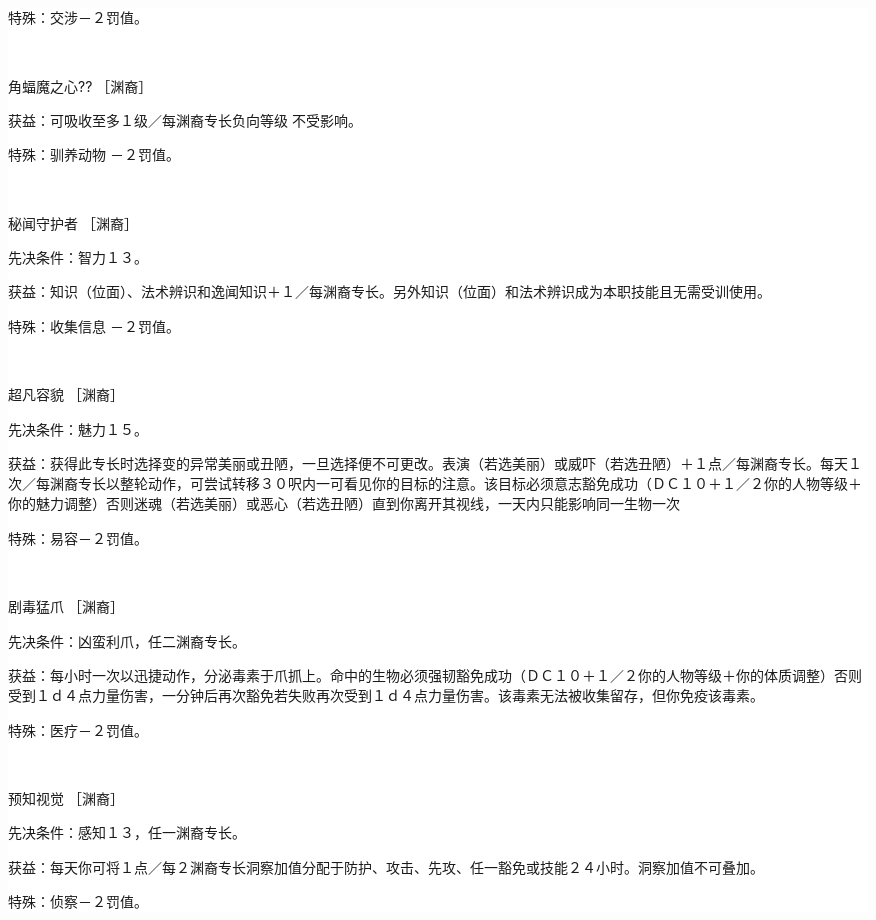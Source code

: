 特殊：交涉－２罚值。


 


角蝠魔之心?? ［渊裔］


获益：可吸收至多１级／每渊裔专长负向等级 不受影响。


特殊：驯养动物 －２罚值。


 


秘闻守护者 ［渊裔］


先决条件：智力１３。


获益：知识（位面）、法术辨识和逸闻知识＋１／每渊裔专长。另外知识（位面）和法术辨识成为本职技能且无需受训使用。


特殊：收集信息 －２罚值。


 


超凡容貌 ［渊裔］


先决条件：魅力１５。


获益：获得此专长时选择变的异常美丽或丑陋，一旦选择便不可更改。表演（若选美丽）或威吓（若选丑陋）＋１点／每渊裔专长。每天１次／每渊裔专长以整轮动作，可尝试转移３０呎内一可看见你的目标的注意。该目标必须意志豁免成功（ＤＣ１０＋１／２你的人物等级＋你的魅力调整）否则迷魂（若选美丽）或恶心（若选丑陋）直到你离开其视线，一天内只能影响同一生物一次


特殊：易容－２罚值。


 


剧毒猛爪 ［渊裔］


先决条件：凶蛮利爪，任二渊裔专长。


获益：每小时一次以迅捷动作，分泌毒素于爪抓上。命中的生物必须强韧豁免成功（ＤＣ１０＋１／２你的人物等级＋你的体质调整）否则受到１ｄ４点力量伤害，一分钟后再次豁免若失败再次受到１ｄ４点力量伤害。该毒素无法被收集留存，但你免疫该毒素。


特殊：医疗－２罚值。


 


预知视觉 ［渊裔］


先决条件：感知１３，任一渊裔专长。


获益：每天你可将１点／每２渊裔专长洞察加值分配于防护、攻击、先攻、任一豁免或技能２４小时。洞察加值不可叠加。


特殊：侦察－２罚值。
